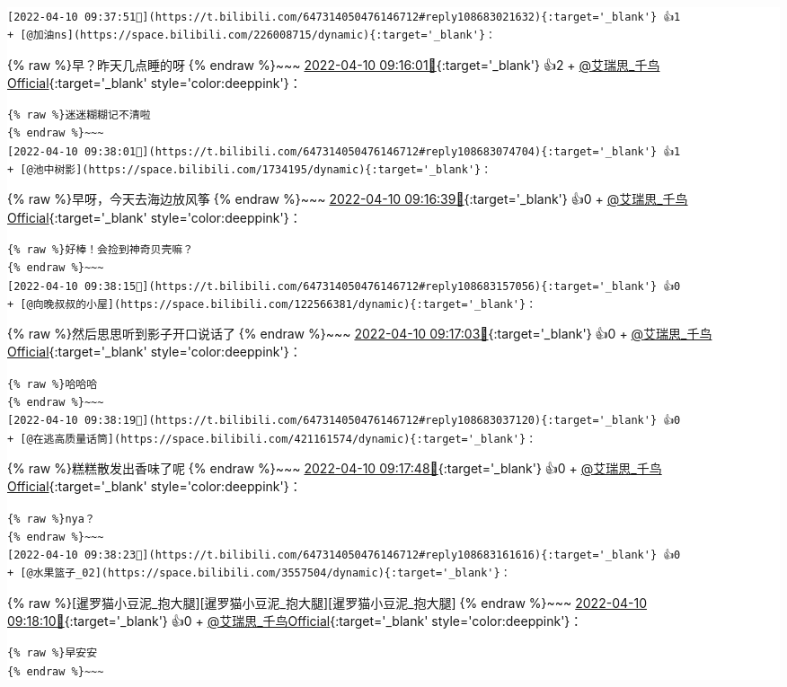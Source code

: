 ~~~
[2022-04-10 09:37:51🔗](https://t.bilibili.com/647314050476146712#reply108683021632){:target='_blank'} 👍1
+ [@加油ns](https://space.bilibili.com/226008715/dynamic){:target='_blank'}：
~~~
{% raw %}早？昨天几点睡的呀
{% endraw %}~~~
[2022-04-10 09:16:01🔗](https://t.bilibili.com/647314050476146712#reply108681071664){:target='_blank'} 👍2
    + [@艾瑞思_千鸟Official](https://space.bilibili.com/1090010845/dynamic){:target='_blank' style='color:deeppink'}：
~~~
{% raw %}迷迷糊糊记不清啦
{% endraw %}~~~
[2022-04-10 09:38:01🔗](https://t.bilibili.com/647314050476146712#reply108683074704){:target='_blank'} 👍1
+ [@池中树影](https://space.bilibili.com/1734195/dynamic){:target='_blank'}：
~~~
{% raw %}早呀，今天去海边放风筝
{% endraw %}~~~
[2022-04-10 09:16:39🔗](https://t.bilibili.com/647314050476146712#reply108681166368){:target='_blank'} 👍0
    + [@艾瑞思_千鸟Official](https://space.bilibili.com/1090010845/dynamic){:target='_blank' style='color:deeppink'}：
~~~
{% raw %}好棒！会捡到神奇贝壳嘛？
{% endraw %}~~~
[2022-04-10 09:38:15🔗](https://t.bilibili.com/647314050476146712#reply108683157056){:target='_blank'} 👍0
+ [@向晚叔叔的小屋](https://space.bilibili.com/122566381/dynamic){:target='_blank'}：
~~~
{% raw %}然后思思听到影子开口说话了
{% endraw %}~~~
[2022-04-10 09:17:03🔗](https://t.bilibili.com/647314050476146712#reply108681177712){:target='_blank'} 👍0
    + [@艾瑞思_千鸟Official](https://space.bilibili.com/1090010845/dynamic){:target='_blank' style='color:deeppink'}：
~~~
{% raw %}哈哈哈
{% endraw %}~~~
[2022-04-10 09:38:19🔗](https://t.bilibili.com/647314050476146712#reply108683037120){:target='_blank'} 👍0
+ [@在逃高质量话筒](https://space.bilibili.com/421161574/dynamic){:target='_blank'}：
~~~
{% raw %}糕糕散发出香味了呢
{% endraw %}~~~
[2022-04-10 09:17:48🔗](https://t.bilibili.com/647314050476146712#reply108681199824){:target='_blank'} 👍0
    + [@艾瑞思_千鸟Official](https://space.bilibili.com/1090010845/dynamic){:target='_blank' style='color:deeppink'}：
~~~
{% raw %}nya？
{% endraw %}~~~
[2022-04-10 09:38:23🔗](https://t.bilibili.com/647314050476146712#reply108683161616){:target='_blank'} 👍0
+ [@水果篮子_02](https://space.bilibili.com/3557504/dynamic){:target='_blank'}：
~~~
{% raw %}[暹罗猫小豆泥_抱大腿][暹罗猫小豆泥_抱大腿][暹罗猫小豆泥_抱大腿]
{% endraw %}~~~
[2022-04-10 09:18:10🔗](https://t.bilibili.com/647314050476146712#reply108681262176){:target='_blank'} 👍0
    + [@艾瑞思_千鸟Official](https://space.bilibili.com/1090010845/dynamic){:target='_blank' style='color:deeppink'}：
~~~
{% raw %}早安安
{% endraw %}~~~
~~~